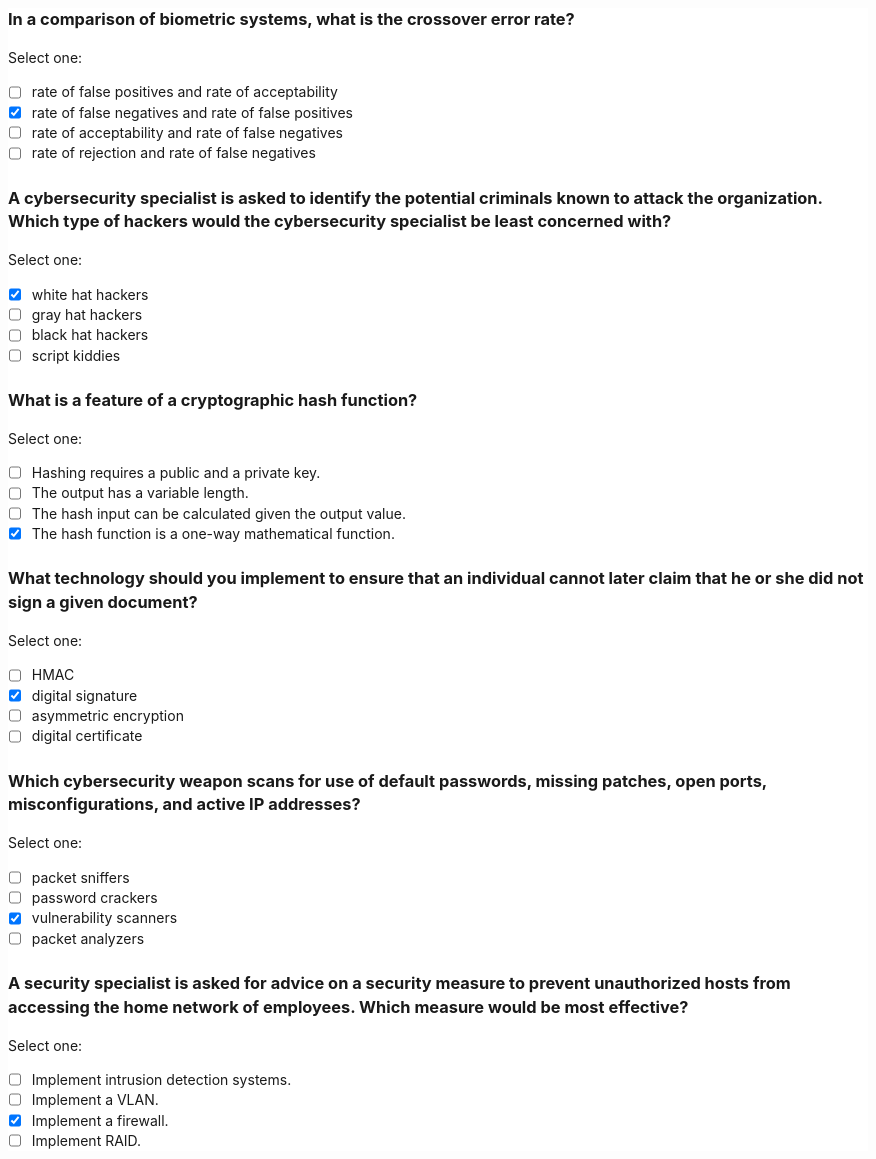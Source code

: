 ### In a comparison of biometric systems, what is the crossover error rate?  
Select one:  
- [ ] rate of false positives and rate of acceptability
- [x] rate of false negatives and rate of false positives
- [ ] rate of acceptability and rate of false negatives
- [ ] rate of rejection and rate of false negatives

### A cybersecurity specialist is asked to identify the potential criminals known to attack the organization. Which type of hackers would the cybersecurity specialist be least concerned with?  
Select one:  
- [x] white hat hackers
- [ ] gray hat hackers
- [ ] black hat hackers
- [ ] script kiddies

### What is a feature of a cryptographic hash function?  
Select one:  
- [ ] Hashing requires a public and a private key.
- [ ] The output has a variable length.
- [ ] The hash input can be calculated given the output value.
- [x] The hash function is a one-way mathematical function.

### What technology should you implement to ensure that an individual cannot later claim that he or she did not sign a given document?  
Select one:  
- [ ] HMAC
- [x] digital signature
- [ ] asymmetric encryption
- [ ] digital certificate

### Which cybersecurity weapon scans for use of default passwords, missing patches, open ports, misconfigurations, and active IP addresses?  
Select one:  
- [ ] packet sniffers
- [ ] password crackers
- [x] vulnerability scanners
- [ ] packet analyzers

### A security specialist is asked for advice on a security measure to prevent unauthorized hosts from accessing the home network of employees. Which measure would be most effective?  
Select one:  
- [ ] Implement intrusion detection systems.
- [ ] Implement a VLAN.
- [x] Implement a firewall.
- [ ] Implement RAID.
